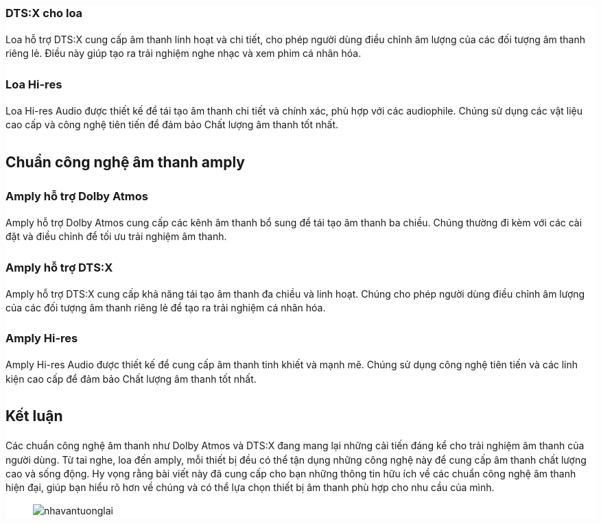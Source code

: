 ### DTS:X cho loa

Loa hỗ trợ DTS:X cung cấp âm thanh linh hoạt và chi tiết, cho phép người dùng điều chỉnh âm lượng của các đối tượng âm thanh riêng lẻ. Điều này giúp tạo ra trải nghiệm nghe nhạc và xem phim cá nhân hóa.

### Loa Hi-res

Loa Hi-res Audio được thiết kế để tái tạo âm thanh chi tiết và chính xác, phù hợp với các audiophile. Chúng sử dụng các vật liệu cao cấp và công nghệ tiên tiến để đảm bảo Chất lượng âm thanh tốt nhất.

## Chuẩn công nghệ âm thanh amply

### Amply hỗ trợ Dolby Atmos

Amply hỗ trợ Dolby Atmos cung cấp các kênh âm thanh bổ sung để tái tạo âm thanh ba chiều. Chúng thường đi kèm với các cài đặt và điều chỉnh để tối ưu trải nghiệm âm thanh.

### Amply hỗ trợ DTS:X

Amply hỗ trợ DTS:X cung cấp khả năng tái tạo âm thanh đa chiều và linh hoạt. Chúng cho phép người dùng điều chỉnh âm lượng của các đối tượng âm thanh riêng lẻ để tạo ra trải nghiệm cá nhân hóa.

### Amply Hi-res

Amply Hi-res Audio được thiết kế để cung cấp âm thanh tinh khiết và mạnh mẽ. Chúng sử dụng công nghệ tiên tiến và các linh kiện cao cấp để đảm bảo Chất lượng âm thanh tốt nhất.

## Kết luận

Các chuẩn công nghệ âm thanh như Dolby Atmos và DTS:X đang mang lại những cải tiến đáng kể cho trải nghiệm âm thanh của người dùng. Từ tai nghe, loa đến amply, mỗi thiết bị đều có thể tận dụng những công nghệ này để cung cấp âm thanh chất lượng cao và sống động. Hy vọng rằng bài viết này đã cung cấp cho bạn những thông tin hữu ích về các chuẩn công nghệ âm thanh hiện đại, giúp bạn hiểu rõ hơn về chúng và có thể lựa chọn thiết bị âm thanh phù hợp cho nhu cầu của mình.

<figure><img src="https://banmaixanh.org/image/cover/001-211.jpg" alt="nhavantuonglai" title="nhavantuonglai" height=100% width=100%><figcaption><p></p></figcaption></figure>